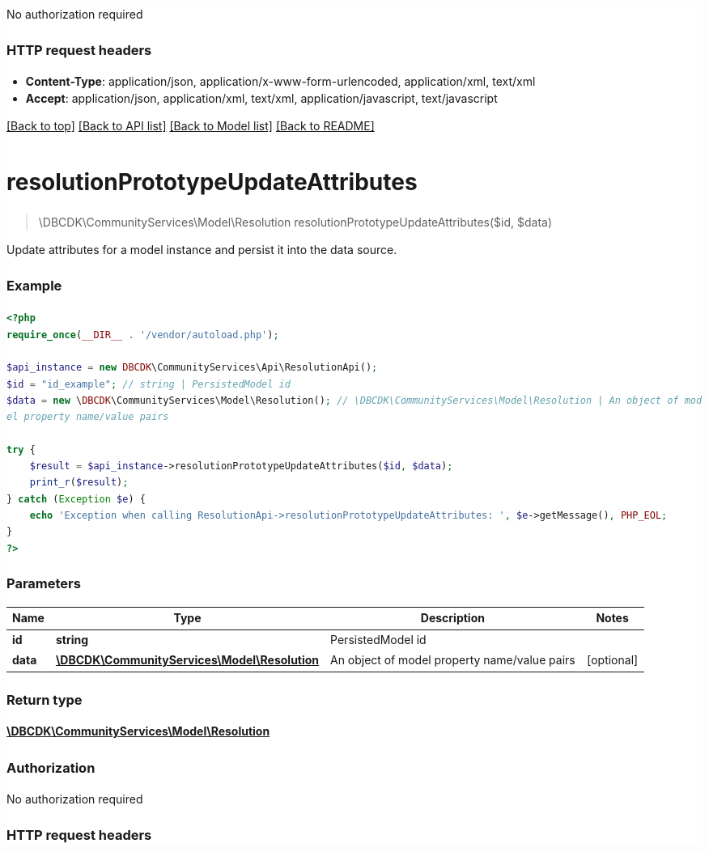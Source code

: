 No authorization required

### HTTP request headers

 - **Content-Type**: application/json, application/x-www-form-urlencoded, application/xml, text/xml
 - **Accept**: application/json, application/xml, text/xml, application/javascript, text/javascript

[[Back to top]](#) [[Back to API list]](../../README.md#documentation-for-api-endpoints) [[Back to Model list]](../../README.md#documentation-for-models) [[Back to README]](../../README.md)

# **resolutionPrototypeUpdateAttributes**
> \DBCDK\CommunityServices\Model\Resolution resolutionPrototypeUpdateAttributes($id, $data)

Update attributes for a model instance and persist it into the data source.

### Example
```php
<?php
require_once(__DIR__ . '/vendor/autoload.php');

$api_instance = new DBCDK\CommunityServices\Api\ResolutionApi();
$id = "id_example"; // string | PersistedModel id
$data = new \DBCDK\CommunityServices\Model\Resolution(); // \DBCDK\CommunityServices\Model\Resolution | An object of model property name/value pairs

try {
    $result = $api_instance->resolutionPrototypeUpdateAttributes($id, $data);
    print_r($result);
} catch (Exception $e) {
    echo 'Exception when calling ResolutionApi->resolutionPrototypeUpdateAttributes: ', $e->getMessage(), PHP_EOL;
}
?>
```

### Parameters

Name | Type | Description  | Notes
------------- | ------------- | ------------- | -------------
 **id** | **string**| PersistedModel id |
 **data** | [**\DBCDK\CommunityServices\Model\Resolution**](../Model/\DBCDK\CommunityServices\Model\Resolution.md)| An object of model property name/value pairs | [optional]

### Return type

[**\DBCDK\CommunityServices\Model\Resolution**](../Model/Resolution.md)

### Authorization

No authorization required

### HTTP request headers
